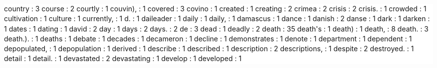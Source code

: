 country : 3
course : 2
courtly : 1
couvin), : 1
covered : 3
covino : 1
created : 1
creating : 2
crimea : 2
crisis : 2
crisis. : 1
crowded : 1
cultivation : 1
culture : 1
currently, : 1
d. : 1
daileader : 1
daily : 1
daily, : 1
damascus : 1
dance : 1
danish : 2
danse : 1
dark : 1
darken : 1
dates : 1
dating : 1
david : 2
day : 1
days : 2
days. : 2
de : 3
dead : 1
deadly : 2
death : 35
death's : 1
death) : 1
death, : 8
death. : 3
death.). : 1
deaths : 1
debate : 1
decades : 1
decameron : 1
decline : 1
demonstrates : 1
denote : 1
department : 1
dependent : 1
depopulated, : 1
depopulation : 1
derived : 1
describe : 1
described : 1
description : 2
descriptions, : 1
despite : 2
destroyed. : 1
detail : 1
detail. : 1
devastated : 2
devastating : 1
develop : 1
developed : 1
